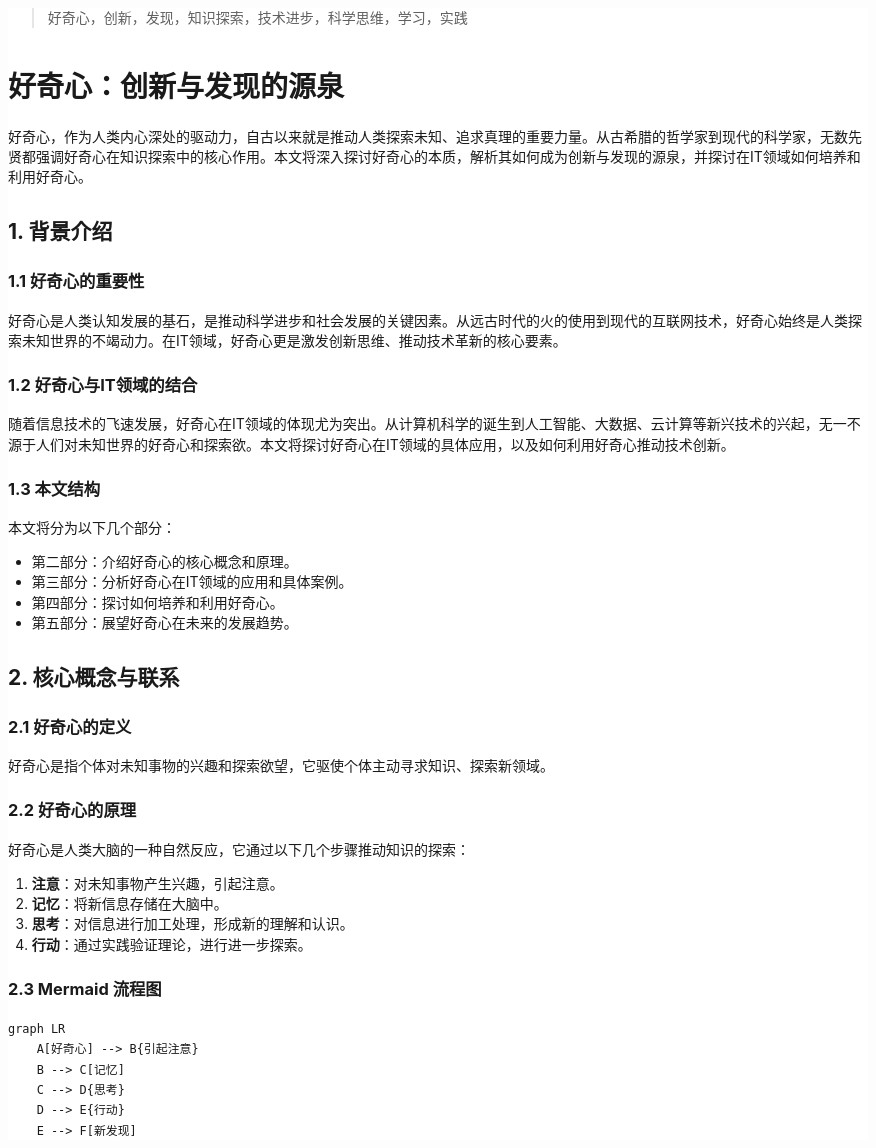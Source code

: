 
> 好奇心，创新，发现，知识探索，技术进步，科学思维，学习，实践

# 好奇心：创新与发现的源泉

好奇心，作为人类内心深处的驱动力，自古以来就是推动人类探索未知、追求真理的重要力量。从古希腊的哲学家到现代的科学家，无数先贤都强调好奇心在知识探索中的核心作用。本文将深入探讨好奇心的本质，解析其如何成为创新与发现的源泉，并探讨在IT领域如何培养和利用好奇心。

## 1. 背景介绍

### 1.1 好奇心的重要性

好奇心是人类认知发展的基石，是推动科学进步和社会发展的关键因素。从远古时代的火的使用到现代的互联网技术，好奇心始终是人类探索未知世界的不竭动力。在IT领域，好奇心更是激发创新思维、推动技术革新的核心要素。

### 1.2 好奇心与IT领域的结合

随着信息技术的飞速发展，好奇心在IT领域的体现尤为突出。从计算机科学的诞生到人工智能、大数据、云计算等新兴技术的兴起，无一不源于人们对未知世界的好奇心和探索欲。本文将探讨好奇心在IT领域的具体应用，以及如何利用好奇心推动技术创新。

### 1.3 本文结构

本文将分为以下几个部分：
- 第二部分：介绍好奇心的核心概念和原理。
- 第三部分：分析好奇心在IT领域的应用和具体案例。
- 第四部分：探讨如何培养和利用好奇心。
- 第五部分：展望好奇心在未来的发展趋势。

## 2. 核心概念与联系

### 2.1 好奇心的定义

好奇心是指个体对未知事物的兴趣和探索欲望，它驱使个体主动寻求知识、探索新领域。

### 2.2 好奇心的原理

好奇心是人类大脑的一种自然反应，它通过以下几个步骤推动知识的探索：

1. **注意**：对未知事物产生兴趣，引起注意。
2. **记忆**：将新信息存储在大脑中。
3. **思考**：对信息进行加工处理，形成新的理解和认识。
4. **行动**：通过实践验证理论，进行进一步探索。

### 2.3 Mermaid 流程图

```mermaid
graph LR
    A[好奇心] --> B{引起注意}
    B --> C[记忆]
    C --> D{思考}
    D --> E{行动}
    E --> F[新发现]
```
